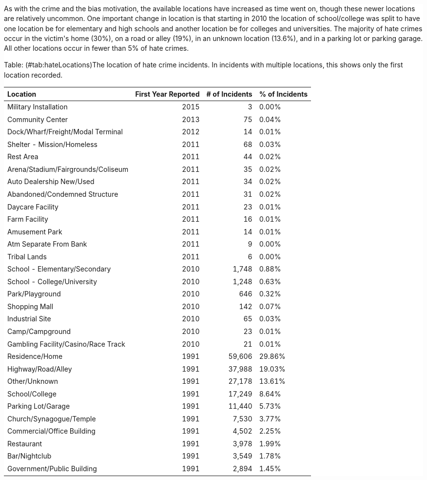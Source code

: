 As with the crime and the bias motivation, the available locations have increased as time went on, though these newer locations are relatively uncommon. One important change in location is that starting in 2010 the location of school/college was split to have one location be for elementary and high schools and another location be for colleges and universities. The majority of hate crimes occur in the victim's home (30%), on a road or alley (19%), in an unknown location (13.6%), and in a parking lot or parking garage. All other locations occur in fewer than 5% of hate crimes. 


Table: (\#tab:hateLocations)The location of hate crime incidents. In incidents with multiple locations, this shows only the first location recorded.

|Location                            | First Year Reported| \# of Incidents|\% of Incidents |
|:-----------------------------------|-------------------:|---------------:|:---------------|
|Military Installation               |                2015|               3|0.00\%          |
|Community Center                    |                2013|              75|0.04\%          |
|Dock/Wharf/Freight/Modal Terminal   |                2012|              14|0.01\%          |
|Shelter - Mission/Homeless          |                2011|              68|0.03\%          |
|Rest Area                           |                2011|              44|0.02\%          |
|Arena/Stadium/Fairgrounds/Coliseum  |                2011|              35|0.02\%          |
|Auto Dealership New/Used            |                2011|              34|0.02\%          |
|Abandoned/Condemned Structure       |                2011|              31|0.02\%          |
|Daycare Facility                    |                2011|              23|0.01\%          |
|Farm Facility                       |                2011|              16|0.01\%          |
|Amusement Park                      |                2011|              14|0.01\%          |
|Atm Separate From Bank              |                2011|               9|0.00\%          |
|Tribal Lands                        |                2011|               6|0.00\%          |
|School - Elementary/Secondary       |                2010|           1,748|0.88\%          |
|School - College/University         |                2010|           1,248|0.63\%          |
|Park/Playground                     |                2010|             646|0.32\%          |
|Shopping Mall                       |                2010|             142|0.07\%          |
|Industrial Site                     |                2010|              65|0.03\%          |
|Camp/Campground                     |                2010|              23|0.01\%          |
|Gambling Facility/Casino/Race Track |                2010|              21|0.01\%          |
|Residence/Home                      |                1991|          59,606|29.86\%         |
|Highway/Road/Alley                  |                1991|          37,988|19.03\%         |
|Other/Unknown                       |                1991|          27,178|13.61\%         |
|School/College                      |                1991|          17,249|8.64\%          |
|Parking Lot/Garage                  |                1991|          11,440|5.73\%          |
|Church/Synagogue/Temple             |                1991|           7,530|3.77\%          |
|Commercial/Office Building          |                1991|           4,502|2.25\%          |
|Restaurant                          |                1991|           3,978|1.99\%          |
|Bar/Nightclub                       |                1991|           3,549|1.78\%          |
|Government/Public Building          |                1991|           2,894|1.45\%          |